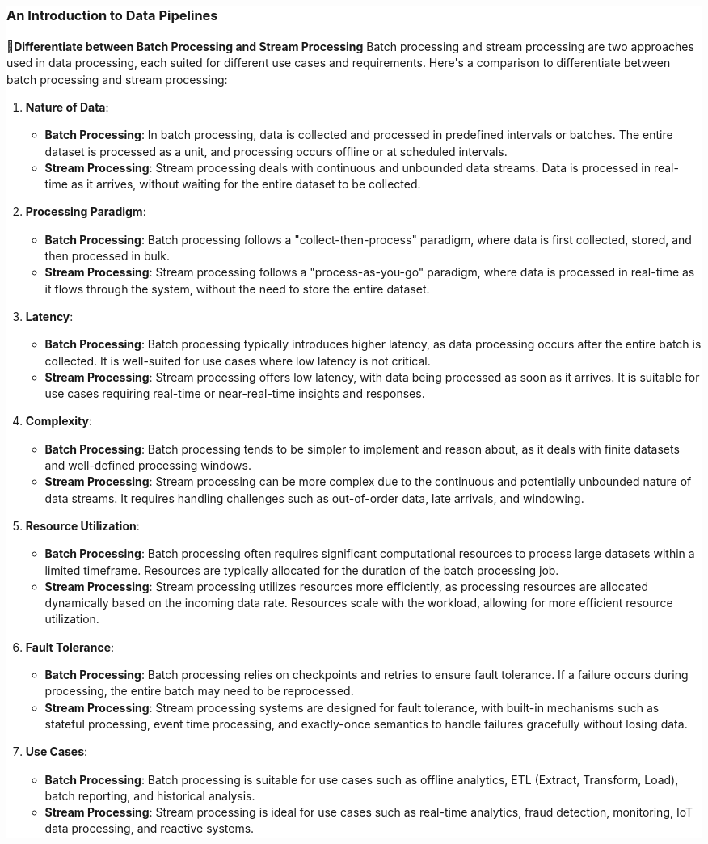 ### An Introduction to Data Pipelines


📓**Differentiate between Batch Processing and Stream Processing**
Batch processing and stream processing are two approaches used in data processing, each suited for different use cases and requirements. Here's a comparison to differentiate between batch processing and stream processing:

1. **Nature of Data**:
   - **Batch Processing**: In batch processing, data is collected and processed in predefined intervals or batches. The entire dataset is processed as a unit, and processing occurs offline or at scheduled intervals.
   - **Stream Processing**: Stream processing deals with continuous and unbounded data streams. Data is processed in real-time as it arrives, without waiting for the entire dataset to be collected.

2. **Processing Paradigm**:
   - **Batch Processing**: Batch processing follows a "collect-then-process" paradigm, where data is first collected, stored, and then processed in bulk.
   - **Stream Processing**: Stream processing follows a "process-as-you-go" paradigm, where data is processed in real-time as it flows through the system, without the need to store the entire dataset.

3. **Latency**:
   - **Batch Processing**: Batch processing typically introduces higher latency, as data processing occurs after the entire batch is collected. It is well-suited for use cases where low latency is not critical.
   - **Stream Processing**: Stream processing offers low latency, with data being processed as soon as it arrives. It is suitable for use cases requiring real-time or near-real-time insights and responses.

4. **Complexity**:
   - **Batch Processing**: Batch processing tends to be simpler to implement and reason about, as it deals with finite datasets and well-defined processing windows.
   - **Stream Processing**: Stream processing can be more complex due to the continuous and potentially unbounded nature of data streams. It requires handling challenges such as out-of-order data, late arrivals, and windowing.

5. **Resource Utilization**:
   - **Batch Processing**: Batch processing often requires significant computational resources to process large datasets within a limited timeframe. Resources are typically allocated for the duration of the batch processing job.
   - **Stream Processing**: Stream processing utilizes resources more efficiently, as processing resources are allocated dynamically based on the incoming data rate. Resources scale with the workload, allowing for more efficient resource utilization.

6. **Fault Tolerance**:
   - **Batch Processing**: Batch processing relies on checkpoints and retries to ensure fault tolerance. If a failure occurs during processing, the entire batch may need to be reprocessed.
   - **Stream Processing**: Stream processing systems are designed for fault tolerance, with built-in mechanisms such as stateful processing, event time processing, and exactly-once semantics to handle failures gracefully without losing data.

7. **Use Cases**:
   - **Batch Processing**: Batch processing is suitable for use cases such as offline analytics, ETL (Extract, Transform, Load), batch reporting, and historical analysis.
   - **Stream Processing**: Stream processing is ideal for use cases such as real-time analytics, fraud detection, monitoring, IoT data processing, and reactive systems.

